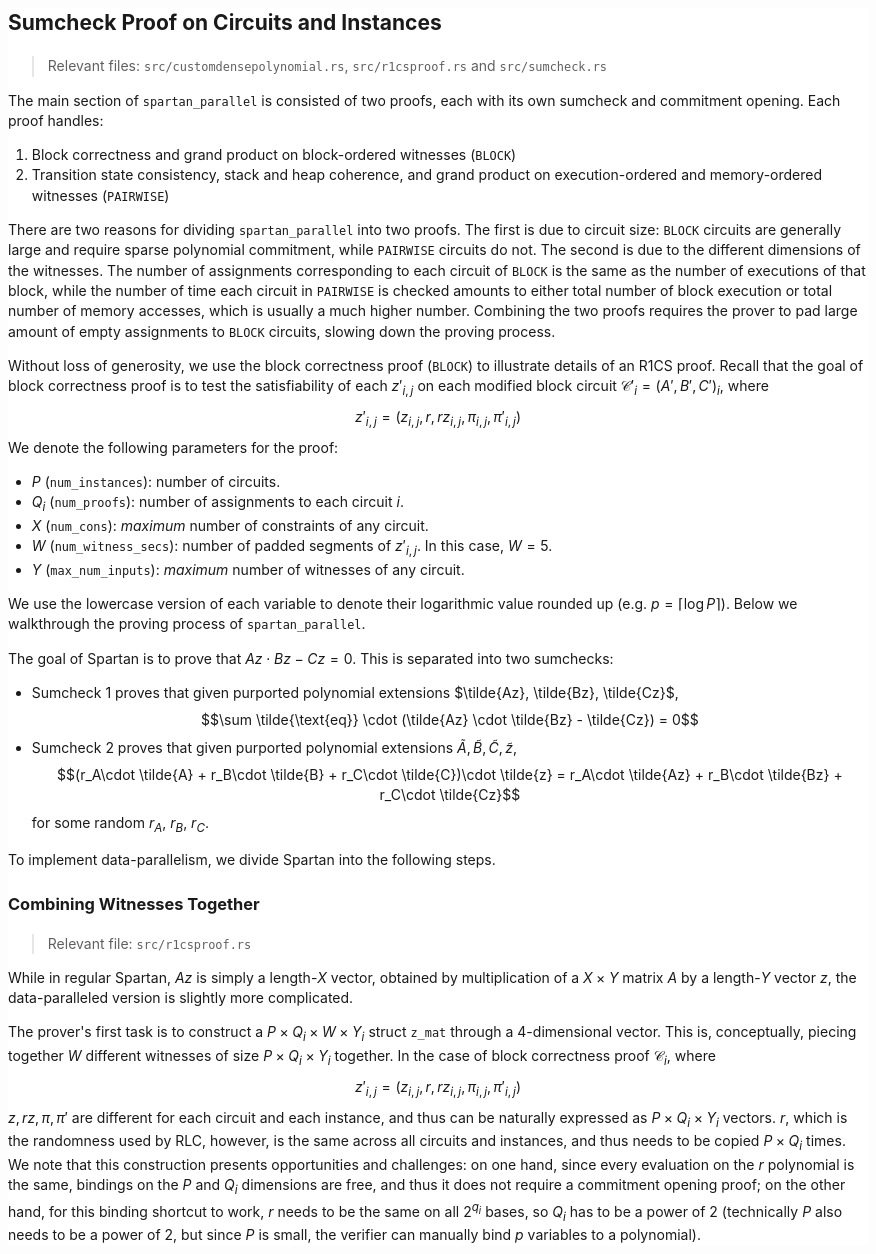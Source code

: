 ## Sumcheck Proof on Circuits and Instances
> Relevant files: `src/customdensepolynomial.rs`, `src/r1csproof.rs` and `src/sumcheck.rs`

The main section of `spartan_parallel` is consisted of two proofs, each with its own sumcheck and commitment opening. Each proof handles:
1. Block correctness and grand product on block-ordered witnesses (`BLOCK`)
2. Transition state consistency, stack and heap coherence, and grand product on execution-ordered and memory-ordered witnesses (`PAIRWISE`)

There are two reasons for dividing `spartan_parallel` into two proofs. The first is due to circuit size: `BLOCK` circuits are generally large and require sparse polynomial commitment, while `PAIRWISE` circuits do not. The second is due to the different dimensions of the witnesses. The number of assignments corresponding to each circuit of `BLOCK` is the same as the number of executions of that block, while the number of time each circuit in `PAIRWISE` is checked amounts to either total number of block execution or total number of memory accesses, which is usually a much higher number. Combining the two proofs requires the prover to pad large amount of empty assignments to `BLOCK` circuits, slowing down the proving process.

Without loss of generosity, we use the block correctness proof (`BLOCK`) to illustrate details of an R1CS proof. Recall that the goal of block correctness proof is to test the satisfiability of each $z'_{i, j}$ on each modified block circuit $\mathcal{C'}_i = (A', B', C')_i$, where
$$z'_{i, j} = (z_{i, j}, r, rz_{i, j}, \pi_{i, j}, \pi'_{i, j})$$
We denote the following parameters for the proof:
* $P$ (`num_instances`): number of circuits.
* $Q_i$ (`num_proofs`): number of assignments to each circuit $i$.
* $X$ (`num_cons`): _maximum_ number of constraints of any circuit.
* $W$ (`num_witness_secs`): number of padded segments of $z'_{i, j}$. In this case, $W = 5$.
* $Y$ (`max_num_inputs`): _maximum_ number of witnesses of any circuit.

We use the lowercase version of each variable to denote their logarithmic value rounded up (e.g. $p = \lceil\log P\rceil$). Below we walkthrough the proving process of `spartan_parallel`.

The goal of Spartan is to prove that $Az \cdot Bz - Cz = 0$. This is separated into two sumchecks:
* Sumcheck 1 proves that given purported polynomial extensions $\tilde{Az}, \tilde{Bz}, \tilde{Cz}$, 
$$\sum \tilde{\text{eq}} \cdot (\tilde{Az} \cdot \tilde{Bz} - \tilde{Cz}) = 0$$
* Sumcheck 2 proves that given purported polynomial extensions $\tilde{A}, \tilde{B}, \tilde{C}, \tilde{z}$,
 $$(r_A\cdot \tilde{A} + r_B\cdot \tilde{B} + r_C\cdot \tilde{C})\cdot \tilde{z} = r_A\cdot \tilde{Az} + r_B\cdot \tilde{Bz} + r_C\cdot \tilde{Cz}$$
for some random $r_A$, $r_B$, $r_C$.

To implement data-parallelism, we divide Spartan into the following steps.

### Combining Witnesses Together
> Relevant file: `src/r1csproof.rs`

While in regular Spartan, $Az$ is simply a length-$X$ vector, obtained by multiplication of a $X\times Y$ matrix $A$ by a length-$Y$ vector $z$, the data-paralleled version is slightly more complicated.

The prover's first task is to construct a $P\times Q_i\times W\times Y_i$ struct `z_mat` through a 4-dimensional vector. This is, conceptually, piecing together $W$ different witnesses of size $P\times Q_i\times Y_i$ together. In the case of block correctness proof $\mathcal{C}_i$, where
$$z'_{i, j} = (z_{i, j}, r, rz_{i, j}, \pi_{i, j}, \pi'_{i, j})$$
$z, rz, \pi, \pi'$ are different for each circuit and each instance, and thus can be naturally expressed as $P\times Q_i\times Y_i$ vectors. $r$, which is the randomness used by RLC, however, is the same across all circuits and instances, and thus needs to be copied $P\times Q_i$ times. We note that this construction presents opportunities and challenges: on one hand, since every evaluation on the $r$ polynomial is the same, bindings on the $P$ and $Q_i$ dimensions are free, and thus it does not require a commitment opening proof; on the other hand, for this binding shortcut to work, $r$ needs to be the same on all $2^{q_i}$ bases, so $Q_i$ has to be a power of 2 (technically $P$ also needs to be a power of 2, but since $P$ is small, the verifier can manually bind $p$ variables to a polynomial).

